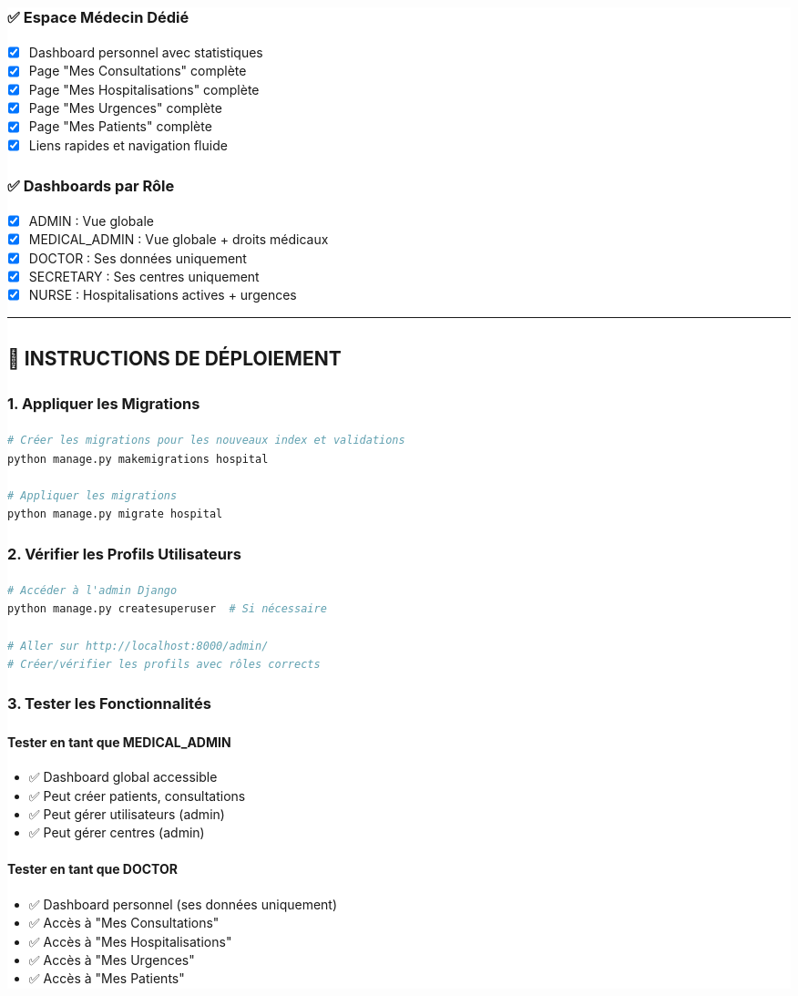 ### ✅ Espace Médecin Dédié
- [x] Dashboard personnel avec statistiques
- [x] Page "Mes Consultations" complète
- [x] Page "Mes Hospitalisations" complète
- [x] Page "Mes Urgences" complète
- [x] Page "Mes Patients" complète
- [x] Liens rapides et navigation fluide

### ✅ Dashboards par Rôle
- [x] ADMIN : Vue globale
- [x] MEDICAL_ADMIN : Vue globale + droits médicaux
- [x] DOCTOR : Ses données uniquement
- [x] SECRETARY : Ses centres uniquement
- [x] NURSE : Hospitalisations actives + urgences

---

## 🚀 INSTRUCTIONS DE DÉPLOIEMENT

### 1. Appliquer les Migrations
```bash
# Créer les migrations pour les nouveaux index et validations
python manage.py makemigrations hospital

# Appliquer les migrations
python manage.py migrate hospital
```

### 2. Vérifier les Profils Utilisateurs
```bash
# Accéder à l'admin Django
python manage.py createsuperuser  # Si nécessaire

# Aller sur http://localhost:8000/admin/
# Créer/vérifier les profils avec rôles corrects
```

### 3. Tester les Fonctionnalités

#### Tester en tant que MEDICAL_ADMIN
- ✅ Dashboard global accessible
- ✅ Peut créer patients, consultations
- ✅ Peut gérer utilisateurs (admin)
- ✅ Peut gérer centres (admin)

#### Tester en tant que DOCTOR
- ✅ Dashboard personnel (ses données uniquement)
- ✅ Accès à "Mes Consultations"
- ✅ Accès à "Mes Hospitalisations"
- ✅ Accès à "Mes Urgences"
- ✅ Accès à "Mes Patients"
